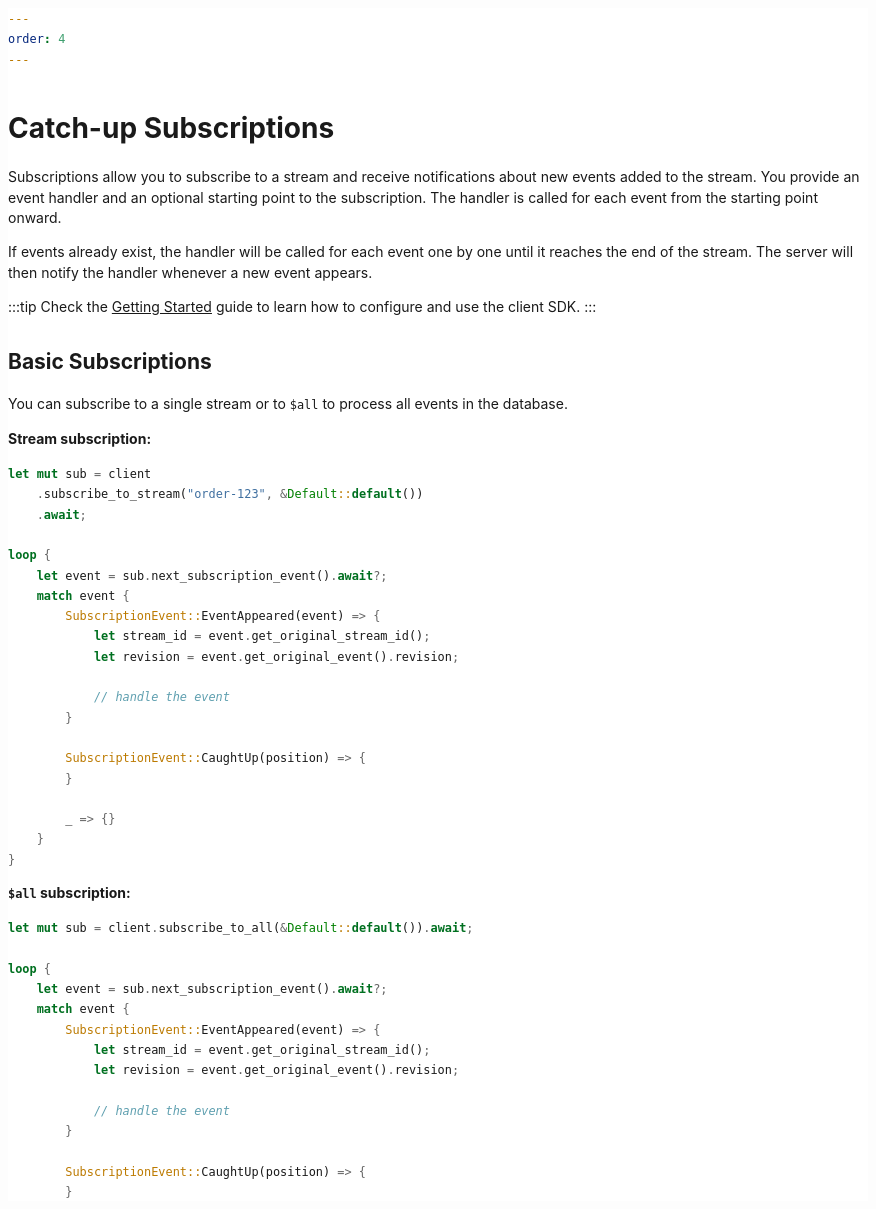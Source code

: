```yaml
---
order: 4
---
```


# Catch-up Subscriptions

Subscriptions allow you to subscribe to a stream and receive notifications about new events added to the stream. You provide an event handler and an optional starting point to the subscription. The handler is called for each event from the starting point onward.

If events already exist, the handler will be called for each event one by one until it reaches the end of the stream. The server will then notify the handler whenever a new event appears.

:::tip
Check the [Getting Started](getting-started.md) guide to learn how to configure and use the client SDK.
:::

## Basic Subscriptions

You can subscribe to a single stream or to `$all` to process all events in the database.

**Stream subscription:**

```rs
let mut sub = client
    .subscribe_to_stream("order-123", &Default::default())
    .await;

loop {
    let event = sub.next_subscription_event().await?;
    match event {
        SubscriptionEvent::EventAppeared(event) => {
            let stream_id = event.get_original_stream_id();
            let revision = event.get_original_event().revision;

            // handle the event
        }

        SubscriptionEvent::CaughtUp(position) => {
        }

        _ => {}
    }
}
```

**`$all` subscription:**

```rs
let mut sub = client.subscribe_to_all(&Default::default()).await;

loop {
    let event = sub.next_subscription_event().await?;
    match event {
        SubscriptionEvent::EventAppeared(event) => {
            let stream_id = event.get_original_stream_id();
            let revision = event.get_original_event().revision;

            // handle the event
        }

        SubscriptionEvent::CaughtUp(position) => {
        }
```